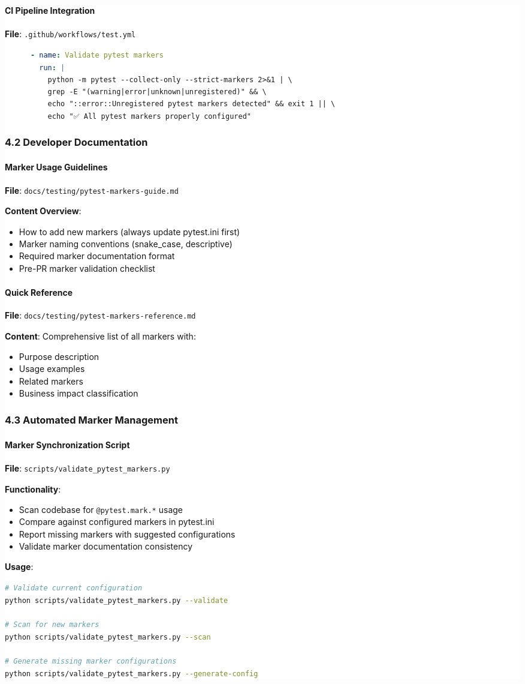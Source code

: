 #### CI Pipeline Integration
**File**: `.github/workflows/test.yml`
```yaml
      - name: Validate pytest markers
        run: |
          python -m pytest --collect-only --strict-markers 2>&1 | \
          grep -E "(warning|error|unknown|unregistered)" && \
          echo "::error::Unregistered pytest markers detected" && exit 1 || \
          echo "✅ All pytest markers properly configured"
```

### 4.2 Developer Documentation

#### Marker Usage Guidelines
**File**: `docs/testing/pytest-markers-guide.md`

**Content Overview**:
- How to add new markers (always update pytest.ini first)
- Marker naming conventions (snake_case, descriptive)
- Required marker documentation format
- Pre-PR marker validation checklist

#### Quick Reference
**File**: `docs/testing/pytest-markers-reference.md`

**Content**: Comprehensive list of all markers with:
- Purpose description
- Usage examples
- Related markers
- Business impact classification

### 4.3 Automated Marker Management

#### Marker Synchronization Script
**File**: `scripts/validate_pytest_markers.py`

**Functionality**:
- Scan codebase for `@pytest.mark.*` usage
- Compare against configured markers in pytest.ini
- Report missing markers with suggested configurations
- Validate marker documentation consistency

**Usage**:
```bash
# Validate current configuration
python scripts/validate_pytest_markers.py --validate

# Scan for new markers
python scripts/validate_pytest_markers.py --scan

# Generate missing marker configurations
python scripts/validate_pytest_markers.py --generate-config
```
